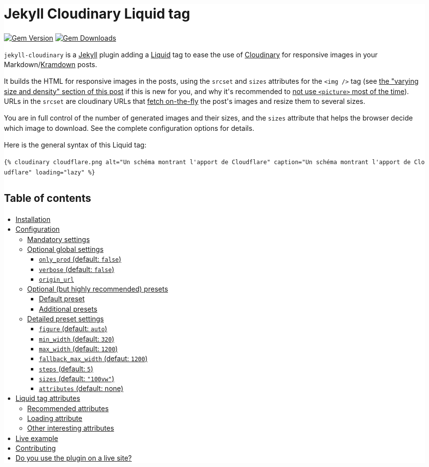 # Jekyll Cloudinary Liquid tag

[![Gem Version](https://badge.fury.io/rb/jekyll-cloudinary.svg)](https://badge.fury.io/rb/jekyll-cloudinary)
[![Gem Downloads](https://img.shields.io/gem/dt/jekyll-cloudinary.svg?style=flat)](http://rubygems.org/gems/jekyll-cloudinary)

`jekyll-cloudinary` is a [Jekyll](http://jekyllrb.com/) plugin adding a [Liquid](http://liquidmarkup.org) tag to ease the use of [Cloudinary](https://nho.io/cloudinary-signup) for responsive images in your Markdown/[Kramdown](http://kramdown.gettalong.org/) posts.

It builds the HTML for responsive images in the posts, using the `srcset` and `sizes` attributes for the `<img />` tag (see [the "varying size and density" section of this post](https://jakearchibald.com/2015/anatomy-of-responsive-images/#varying-size-and-density) if this is new for you, and why it's recommended to [not use `<picture>` most of the time](https://cloudfour.com/thinks/dont-use-picture-most-of-the-time/)). URLs in the `srcset` are cloudinary URLs that [fetch on-the-fly](http://cloudinary.com/features#fetch) the post's images and resize them to several sizes.

You are in full control of the number of generated images and their sizes, and the `sizes` attribute that helps the browser decide which image to download. See the complete configuration options for details.

Here is the general syntax of this Liquid tag:


```liquid
{% cloudinary cloudflare.png alt="Un schéma montrant l'apport de Cloudflare" caption="Un schéma montrant l'apport de Cloudflare" loading="lazy" %}
```




## Table of contents

- [Installation](#installation)
- [Configuration](#configuration)
  - [Mandatory settings](#mandatory-settings)
  - [Optional global settings](#optional-global-settings)
    - [`only_prod` (default: `false`)](#only_prod-default-false)
    - [`verbose` (default: `false`)](#verbose-default-false)
    - [`origin_url`](#origin_url)
  - [Optional (but highly recommended) presets](#optional-but-highly-recommended-presets)
    - [Default preset](#default-preset)
    - [Additional presets](#additional-presets)
  - [Detailed preset settings](#detailed-preset-settings)
    - [`figure` (default: `auto`)](#figure-default-auto)
    - [`min_width` (default: `320`)](#min_width-default-320)
    - [`max_width` (default: `1200`)](#max_width-default-1200)
    - [`fallback_max_width` (defaut: `1200`)](#fallback_max_width-defaut-1200)
    - [`steps` (default: `5`)](#steps-default-5)
    - [`sizes` (default: `"100vw"`)](#sizes-default-100vw)
    - [`attributes` (default: none)](#attributes-default-none)
- [Liquid tag attributes](#liquid-tag-attributes)
  - [Recommended attributes](#recommended-attributes)
  - [Loading attribute](#loading-attribute)
  - [Other interesting attributes](#other-interesting-attributes)
- [Live example](#live-example)
- [Contributing](#contributing)
- [Do you use the plugin on a live site?](#do-you-use-the-plugin-on-a-live-site)
